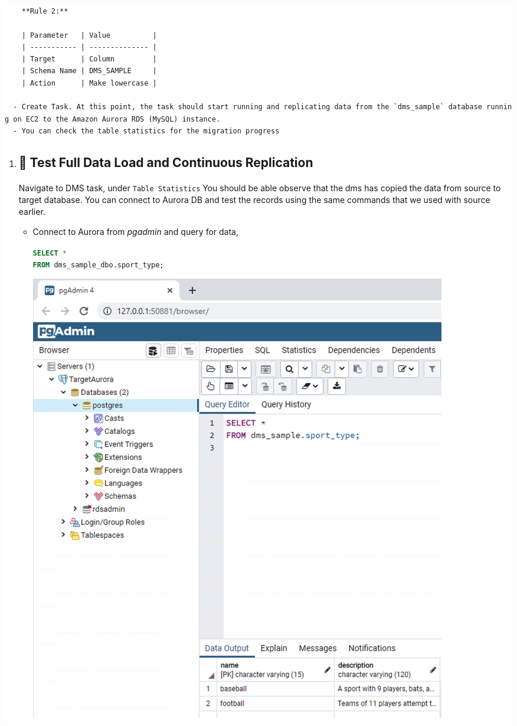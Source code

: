         **Rule 2:**

        | Parameter   | Value          |
        | ----------- | -------------- |
        | Target      | Column         |
        | Schema Name | DMS_SAMPLE     |
        | Action      | Make lowercase |

      - Create Task. At this point, the task should start running and replicating data from the `dms_sample` database running on EC2 to the Amazon Aurora RDS (MySQL) instance.
      - You can check the table statistics for the migration progress

1.  ## 🔬 Test Full Data Load and Continuous Replication

    Navigate to DMS task, under `Table Statistics` You should be able observe that the dms has copied the data from source to target database. You can connect to Aurora DB and test the records using the same commands that we used with source earlier.

    - Connect to Aurora from _pgadmin_ and query for data,

      ```sql
      SELECT *
      FROM dms_sample_dbo.sport_type;
      ```

      ![Miztiik Automation: Database Migration - Oracle DB to Amazon Aurora PostgreSQL](images/miztiik_architecture_oracle_to_aurora_22.png)
